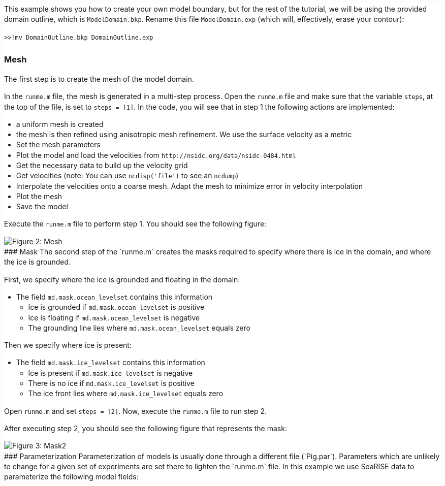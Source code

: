This example shows you how to create your own model boundary, but for the rest of the tutorial, we will be using the provided domain outline, which is `ModelDomain.bkp`. Rename this file `ModelDomain.exp` (which will, effectively, erase your contour):
````
>>!mv DomainOutline.bkp DomainOutline.exp
````
### Mesh
The first step is to create the mesh of the model domain.

In the `runme.m` file, the mesh is generated in a multi-step process. Open the `runme.m` file and make sure that the variable `steps`, at the top of the file, is set to `steps = [1]`. In the code, you will see that in step 1 the following actions are implemented:


- a uniform mesh is created
- the mesh is then refined using anisotropic mesh refinement. We use the surface velocity as a metric
- Set the mesh parameters
- Plot the model and load the velocities from `http://nsidc.org/data/nsidc-0484.html`
- Get the necessary data to build up the velocity grid
- Get velocities (note: You can use `ncdisp('file')` to see an `ncdump`)
- Interpolate the velocities onto a coarse mesh. Adapt the mesh to minimize error in velocity interpolation
- Plot the mesh
- Save the model

Execute the `runme.m` file to perform step 1. You should see the following figure:

<div style="display:flow-root"><img style="float:left;width:100.00%" src="/ISSM-Documentation/assets/img/docs/using-issm/tutorials/pig/Mesh.png" alt="Figure 2: Mesh"></div>### Mask
The second step of the `runme.m` creates the masks required to specify where there is ice in the domain, and where the ice is grounded.

First, we specify where the ice is grounded and floating in the domain:

- The field `md.mask.ocean_levelset` contains this information
  - Ice is grounded if `md.mask.ocean_levelset` is positive
  - Ice is floating if `md.mask.ocean_levelset` is negative
  - The grounding line lies where `md.mask.ocean_levelset` equals zero

Then we specify where ice is present:

- The field `md.mask.ice_levelset` contains this information
  - Ice is present if `md.mask.ice_levelset` is negative
  - There is no ice if `md.mask.ice_levelset` is positive
  - The ice front lies where `md.mask.ice_levelset` equals zero

Open `runme.m` and set `steps = [2]`. Now, execute the `runme.m` file to run step 2.

After executing step 2, you should see the following figure that represents the mask:

<div style="display:flow-root"><img style="float:left;width:100.00%" src="/ISSM-Documentation/assets/img/docs/using-issm/tutorials/pig/Mask2.png" alt="Figure 3: Mask2"></div>### Parameterization
Parameterization of models is usually done through a different file (`Pig.par`). Parameters which are unlikely to change for a given set of experiments are set there to lighten the `runme.m` file. In this example we use SeaRISE data to parameterize the following model fields:
